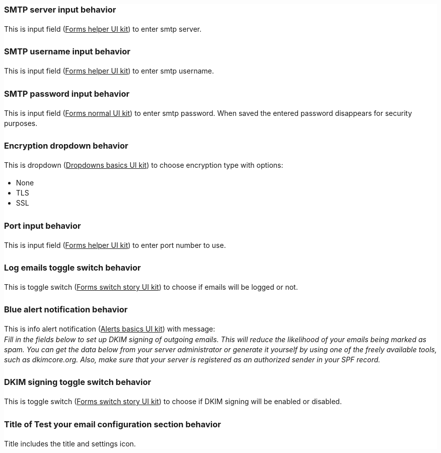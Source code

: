 ### SMTP server input behavior

This is input field ([Forms helper UI kit](https://build.prestashop-project.org/prestashop-ui-kit/?path=/story/forms--helpers)) to enter smtp server.

### SMTP username input behavior

This is input field ([Forms helper UI kit](https://build.prestashop-project.org/prestashop-ui-kit/?path=/story/forms--helpers)) to enter smtp username.

### SMTP password input behavior

This is input field ([Forms normal UI kit](https://build.prestashop-project.org/prestashop-ui-kit/?path=/story/forms--normal)) to enter smtp password. When saved the entered password disappears for security purposes.&#x20;

### Encryption dropdown behavior

This is dropdown ([Dropdowns basics UI kit](https://build.prestashop-project.org/prestashop-ui-kit/?path=/story/dropdowns--basics)) to choose encryption type with options:

* None
* TLS
* SSL

### Port input behavior

This is input field ([Forms helper UI kit](https://build.prestashop-project.org/prestashop-ui-kit/?path=/story/forms--helpers)) to enter port number to use.&#x20;

### Log emails toggle switch behavior

This is toggle switch ([Forms switch story UI kit](https://build.prestashop-project.org/prestashop-ui-kit/?path=/story/forms--switch-story)) to choose if emails will be logged or not.

### Blue alert notification behavior

This is info alert notification ([Alerts basics UI kit](https://build.prestashop-project.org/prestashop-ui-kit/?path=/story/alerts--basics)) with message:\
_Fill in the fields below to set up DKIM signing of outgoing emails. This will reduce the likelihood of your emails being marked as spam. You can get the data below from your server administrator or generate it yourself by using one of the freely available tools, such as dkimcore.org. Also, make sure that your server is registered as an authorized sender in your SPF record._

### DKIM signing toggle switch behavior

This is toggle switch ([Forms switch story UI kit](https://build.prestashop-project.org/prestashop-ui-kit/?path=/story/forms--switch-story)) to choose if DKIM signing will be enabled or disabled.

### **Title of Test your email configuration section** behavior

Title includes the title and settings icon.
